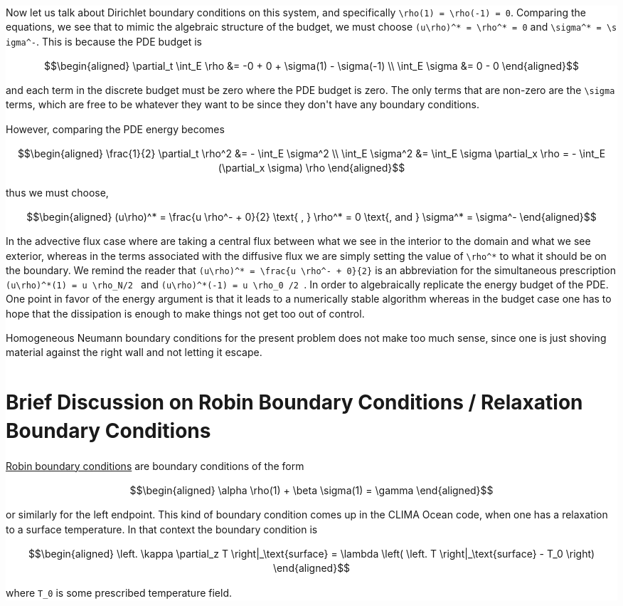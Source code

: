 Now let us talk about Dirichlet boundary conditions on this system, and specifically ``\rho(1) = \rho(-1) = 0``. Comparing the equations, we see that to mimic the algebraic structure of the budget, we must choose ``(u\rho)^* = \rho^* = 0`` and ``\sigma^* = \sigma^-``. This is because the PDE budget is
```math
\begin{aligned}
    \partial_t \int_E \rho
    &= -0 + 0 +  \sigma(1) - \sigma(-1)
    \\
    \int_E \sigma &= 0 - 0
\end{aligned}
```
and each term in the discrete budget must be zero where the PDE budget is zero. The only terms that are non-zero are the ``\sigma`` terms, which are free to be whatever they want to be since they don't have any boundary conditions.


However, comparing the PDE energy becomes
```math
\begin{aligned}
    \frac{1}{2} \partial_t \rho^2 &= - \int_E \sigma^2
    \\
    \int_E \sigma^2 &= \int_E \sigma \partial_x \rho = - \int_E (\partial_x \sigma) \rho
\end{aligned}
```
thus we must choose,
```math
\begin{aligned}
(u\rho)^* = \frac{u \rho^- + 0}{2} \text{ , } \rho^* = 0 \text{, and } \sigma^* = \sigma^-
\end{aligned}
```
In the advective flux case where are taking a central flux between what we see in the interior to the domain and what we see exterior, whereas in the terms associated with the diffusive flux we are simply setting the value of ``\rho^*`` to what it should be on the boundary. We remind the reader that ``(u\rho)^* = \frac{u \rho^- + 0}{2}`` is an abbreviation for the simultaneous prescription ``(u\rho)^*(1) = u \rho_N/2 `` and ``(u\rho)^*(-1) = u \rho_0 /2 ``.
In order to algebraically replicate the energy budget of the PDE. One point in favor of the energy argument is that it leads to a  numerically stable algorithm whereas in the budget case one has to hope that the dissipation is enough to make things not get too out of control.

Homogeneous Neumann boundary conditions for the present problem does not make too much sense, since one is just shoving material against the right wall and not letting it escape.

# Brief Discussion on Robin Boundary Conditions / Relaxation Boundary Conditions

[Robin boundary conditions](https://en.wikipedia.org/wiki/Robin_boundary_condition) are boundary conditions of the form
```math
\begin{aligned}
    \alpha \rho(1) + \beta \sigma(1) = \gamma
\end{aligned}
```
or similarly for the left endpoint. This kind of boundary condition comes up in the CLIMA Ocean code, when one has a relaxation to a surface temperature. In that context the boundary condition is
```math
\begin{aligned}
   \left. \kappa \partial_z T \right|_\text{surface} = \lambda \left( \left. T \right|_\text{surface} - T_0 \right)
\end{aligned}
```
where ``T_0`` is some prescribed temperature field.
